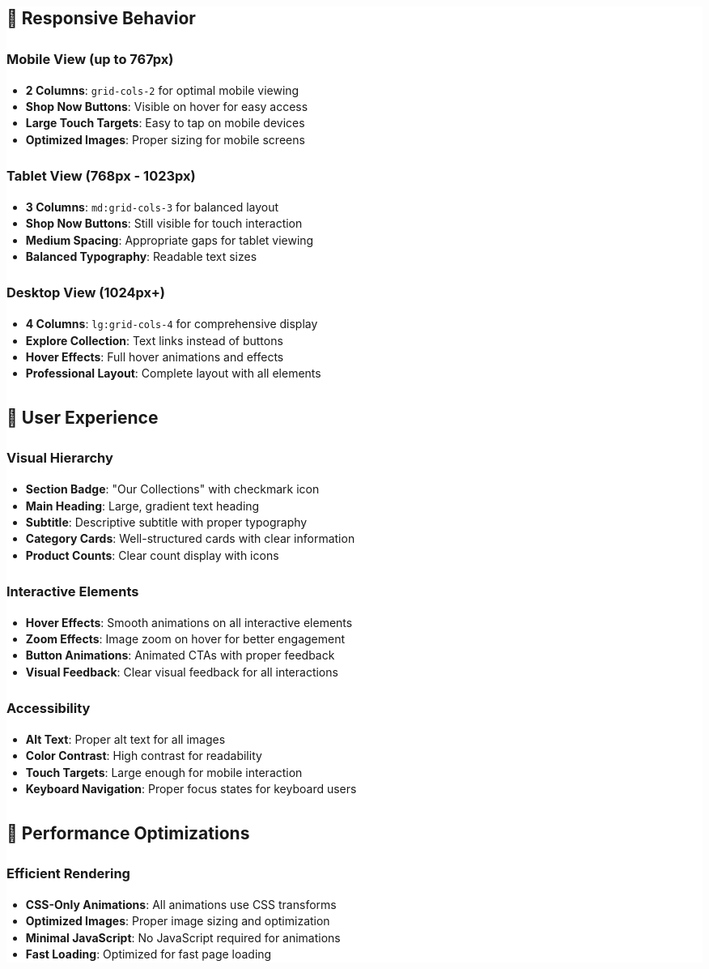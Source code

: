 ## 📱 Responsive Behavior

### **Mobile View (up to 767px)**
- **2 Columns**: `grid-cols-2` for optimal mobile viewing
- **Shop Now Buttons**: Visible on hover for easy access
- **Large Touch Targets**: Easy to tap on mobile devices
- **Optimized Images**: Proper sizing for mobile screens

### **Tablet View (768px - 1023px)**
- **3 Columns**: `md:grid-cols-3` for balanced layout
- **Shop Now Buttons**: Still visible for touch interaction
- **Medium Spacing**: Appropriate gaps for tablet viewing
- **Balanced Typography**: Readable text sizes

### **Desktop View (1024px+)**
- **4 Columns**: `lg:grid-cols-4` for comprehensive display
- **Explore Collection**: Text links instead of buttons
- **Hover Effects**: Full hover animations and effects
- **Professional Layout**: Complete layout with all elements

## 🎯 User Experience

### **Visual Hierarchy**
- **Section Badge**: "Our Collections" with checkmark icon
- **Main Heading**: Large, gradient text heading
- **Subtitle**: Descriptive subtitle with proper typography
- **Category Cards**: Well-structured cards with clear information
- **Product Counts**: Clear count display with icons

### **Interactive Elements**
- **Hover Effects**: Smooth animations on all interactive elements
- **Zoom Effects**: Image zoom on hover for better engagement
- **Button Animations**: Animated CTAs with proper feedback
- **Visual Feedback**: Clear visual feedback for all interactions

### **Accessibility**
- **Alt Text**: Proper alt text for all images
- **Color Contrast**: High contrast for readability
- **Touch Targets**: Large enough for mobile interaction
- **Keyboard Navigation**: Proper focus states for keyboard users

## 🚀 Performance Optimizations

### **Efficient Rendering**
- **CSS-Only Animations**: All animations use CSS transforms
- **Optimized Images**: Proper image sizing and optimization
- **Minimal JavaScript**: No JavaScript required for animations
- **Fast Loading**: Optimized for fast page loading
